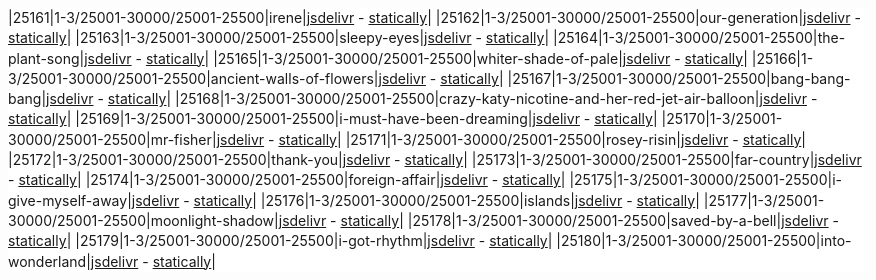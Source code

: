 |25161|1-3/25001-30000/25001-25500|irene|[jsdelivr](https://cdn.jsdelivr.net/gh/dbchord/webp-old-c-600x600_1-3/25001-30000/25001-25500/irene.webp) - [statically](https://cdn.statically.io/gh/dbchord/webp-old-c-600x600_1-3/img/25001-30000/25001-25500/irene.webp)|
|25162|1-3/25001-30000/25001-25500|our-generation|[jsdelivr](https://cdn.jsdelivr.net/gh/dbchord/webp-old-c-600x600_1-3/25001-30000/25001-25500/our-generation.webp) - [statically](https://cdn.statically.io/gh/dbchord/webp-old-c-600x600_1-3/img/25001-30000/25001-25500/our-generation.webp)|
|25163|1-3/25001-30000/25001-25500|sleepy-eyes|[jsdelivr](https://cdn.jsdelivr.net/gh/dbchord/webp-old-c-600x600_1-3/25001-30000/25001-25500/sleepy-eyes.webp) - [statically](https://cdn.statically.io/gh/dbchord/webp-old-c-600x600_1-3/img/25001-30000/25001-25500/sleepy-eyes.webp)|
|25164|1-3/25001-30000/25001-25500|the-plant-song|[jsdelivr](https://cdn.jsdelivr.net/gh/dbchord/webp-old-c-600x600_1-3/25001-30000/25001-25500/the-plant-song.webp) - [statically](https://cdn.statically.io/gh/dbchord/webp-old-c-600x600_1-3/img/25001-30000/25001-25500/the-plant-song.webp)|
|25165|1-3/25001-30000/25001-25500|whiter-shade-of-pale|[jsdelivr](https://cdn.jsdelivr.net/gh/dbchord/webp-old-c-600x600_1-3/25001-30000/25001-25500/whiter-shade-of-pale.webp) - [statically](https://cdn.statically.io/gh/dbchord/webp-old-c-600x600_1-3/img/25001-30000/25001-25500/whiter-shade-of-pale.webp)|
|25166|1-3/25001-30000/25001-25500|ancient-walls-of-flowers|[jsdelivr](https://cdn.jsdelivr.net/gh/dbchord/webp-old-c-600x600_1-3/25001-30000/25001-25500/ancient-walls-of-flowers.webp) - [statically](https://cdn.statically.io/gh/dbchord/webp-old-c-600x600_1-3/img/25001-30000/25001-25500/ancient-walls-of-flowers.webp)|
|25167|1-3/25001-30000/25001-25500|bang-bang-bang|[jsdelivr](https://cdn.jsdelivr.net/gh/dbchord/webp-old-c-600x600_1-3/25001-30000/25001-25500/bang-bang-bang.webp) - [statically](https://cdn.statically.io/gh/dbchord/webp-old-c-600x600_1-3/img/25001-30000/25001-25500/bang-bang-bang.webp)|
|25168|1-3/25001-30000/25001-25500|crazy-katy-nicotine-and-her-red-jet-air-balloon|[jsdelivr](https://cdn.jsdelivr.net/gh/dbchord/webp-old-c-600x600_1-3/25001-30000/25001-25500/crazy-katy-nicotine-and-her-red-jet-air-balloon.webp) - [statically](https://cdn.statically.io/gh/dbchord/webp-old-c-600x600_1-3/img/25001-30000/25001-25500/crazy-katy-nicotine-and-her-red-jet-air-balloon.webp)|
|25169|1-3/25001-30000/25001-25500|i-must-have-been-dreaming|[jsdelivr](https://cdn.jsdelivr.net/gh/dbchord/webp-old-c-600x600_1-3/25001-30000/25001-25500/i-must-have-been-dreaming.webp) - [statically](https://cdn.statically.io/gh/dbchord/webp-old-c-600x600_1-3/img/25001-30000/25001-25500/i-must-have-been-dreaming.webp)|
|25170|1-3/25001-30000/25001-25500|mr-fisher|[jsdelivr](https://cdn.jsdelivr.net/gh/dbchord/webp-old-c-600x600_1-3/25001-30000/25001-25500/mr-fisher.webp) - [statically](https://cdn.statically.io/gh/dbchord/webp-old-c-600x600_1-3/img/25001-30000/25001-25500/mr-fisher.webp)|
|25171|1-3/25001-30000/25001-25500|rosey-risin|[jsdelivr](https://cdn.jsdelivr.net/gh/dbchord/webp-old-c-600x600_1-3/25001-30000/25001-25500/rosey-risin.webp) - [statically](https://cdn.statically.io/gh/dbchord/webp-old-c-600x600_1-3/img/25001-30000/25001-25500/rosey-risin.webp)|
|25172|1-3/25001-30000/25001-25500|thank-you|[jsdelivr](https://cdn.jsdelivr.net/gh/dbchord/webp-old-c-600x600_1-3/25001-30000/25001-25500/thank-you.webp) - [statically](https://cdn.statically.io/gh/dbchord/webp-old-c-600x600_1-3/img/25001-30000/25001-25500/thank-you.webp)|
|25173|1-3/25001-30000/25001-25500|far-country|[jsdelivr](https://cdn.jsdelivr.net/gh/dbchord/webp-old-c-600x600_1-3/25001-30000/25001-25500/far-country.webp) - [statically](https://cdn.statically.io/gh/dbchord/webp-old-c-600x600_1-3/img/25001-30000/25001-25500/far-country.webp)|
|25174|1-3/25001-30000/25001-25500|foreign-affair|[jsdelivr](https://cdn.jsdelivr.net/gh/dbchord/webp-old-c-600x600_1-3/25001-30000/25001-25500/foreign-affair.webp) - [statically](https://cdn.statically.io/gh/dbchord/webp-old-c-600x600_1-3/img/25001-30000/25001-25500/foreign-affair.webp)|
|25175|1-3/25001-30000/25001-25500|i-give-myself-away|[jsdelivr](https://cdn.jsdelivr.net/gh/dbchord/webp-old-c-600x600_1-3/25001-30000/25001-25500/i-give-myself-away.webp) - [statically](https://cdn.statically.io/gh/dbchord/webp-old-c-600x600_1-3/img/25001-30000/25001-25500/i-give-myself-away.webp)|
|25176|1-3/25001-30000/25001-25500|islands|[jsdelivr](https://cdn.jsdelivr.net/gh/dbchord/webp-old-c-600x600_1-3/25001-30000/25001-25500/islands.webp) - [statically](https://cdn.statically.io/gh/dbchord/webp-old-c-600x600_1-3/img/25001-30000/25001-25500/islands.webp)|
|25177|1-3/25001-30000/25001-25500|moonlight-shadow|[jsdelivr](https://cdn.jsdelivr.net/gh/dbchord/webp-old-c-600x600_1-3/25001-30000/25001-25500/moonlight-shadow.webp) - [statically](https://cdn.statically.io/gh/dbchord/webp-old-c-600x600_1-3/img/25001-30000/25001-25500/moonlight-shadow.webp)|
|25178|1-3/25001-30000/25001-25500|saved-by-a-bell|[jsdelivr](https://cdn.jsdelivr.net/gh/dbchord/webp-old-c-600x600_1-3/25001-30000/25001-25500/saved-by-a-bell.webp) - [statically](https://cdn.statically.io/gh/dbchord/webp-old-c-600x600_1-3/img/25001-30000/25001-25500/saved-by-a-bell.webp)|
|25179|1-3/25001-30000/25001-25500|i-got-rhythm|[jsdelivr](https://cdn.jsdelivr.net/gh/dbchord/webp-old-c-600x600_1-3/25001-30000/25001-25500/i-got-rhythm.webp) - [statically](https://cdn.statically.io/gh/dbchord/webp-old-c-600x600_1-3/img/25001-30000/25001-25500/i-got-rhythm.webp)|
|25180|1-3/25001-30000/25001-25500|into-wonderland|[jsdelivr](https://cdn.jsdelivr.net/gh/dbchord/webp-old-c-600x600_1-3/25001-30000/25001-25500/into-wonderland.webp) - [statically](https://cdn.statically.io/gh/dbchord/webp-old-c-600x600_1-3/img/25001-30000/25001-25500/into-wonderland.webp)|